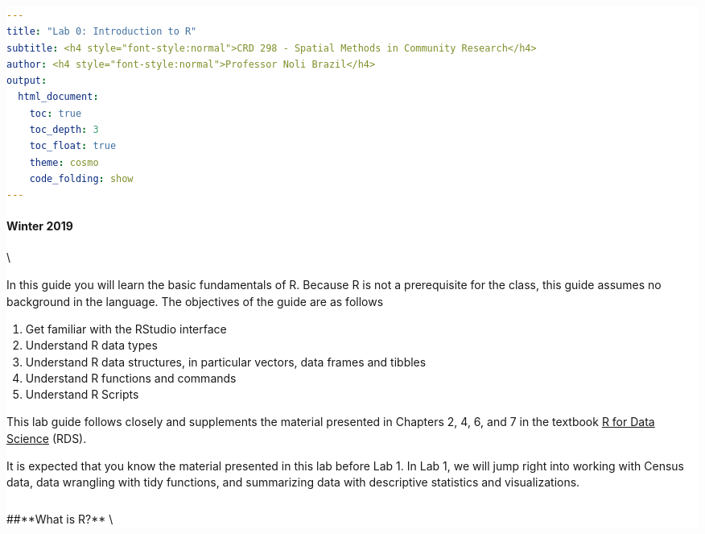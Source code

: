 ```yaml
---
title: "Lab 0: Introduction to R"
subtitle: <h4 style="font-style:normal">CRD 298 - Spatial Methods in Community Research</h4>
author: <h4 style="font-style:normal">Professor Noli Brazil</h4>
output: 
  html_document:
    toc: true
    toc_depth: 3
    toc_float: true
    theme: cosmo
    code_folding: show
---
```


<h4 style="font-style:normal">Winter 2019</h4>

<style>
p.comment {
background-color: #DBDBDB;
padding: 10px;
border: 1px solid black;
margin-left: 25px;
border-radius: 5px;
font-style: italic;
}

h1.title {
  font-weight: bold;
}

</style>
\



In this guide you will learn the basic fundamentals of  R.  Because R is not a prerequisite for the class, this guide assumes no background in the language.  The objectives of the guide are as follows


1. Get familiar with the RStudio interface
2. Understand R data types
3. Understand R data structures, in particular vectors, data frames and tibbles
4. Understand R functions and commands
5. Understand R Scripts


This lab guide follows closely and supplements the material presented in Chapters 2, 4, 6, and 7 in the textbook [R for Data Science](http://r4ds.had.co.nz/index.html) (RDS).

It is expected that you know the material presented in this lab before Lab 1.  In Lab 1, we will jump right into working with Census data, data wrangling with tidy functions, and summarizing data with descriptive statistics and visualizations.

<div style="margin-bottom:25px;">
</div>
##**What is R?**
\
